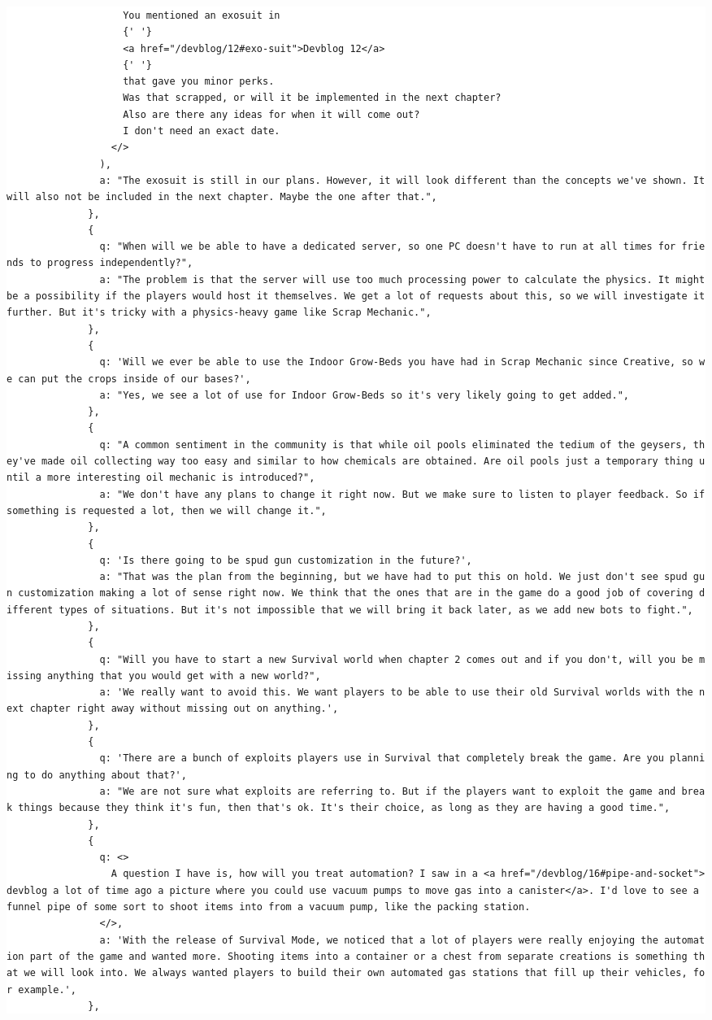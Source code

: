                         You mentioned an exosuit in
                        {' '}
                        <a href="/devblog/12#exo-suit">Devblog 12</a>
                        {' '}
                        that gave you minor perks.
                        Was that scrapped, or will it be implemented in the next chapter?
                        Also are there any ideas for when it will come out?
                        I don't need an exact date.
                      </>
                    ),
                    a: "The exosuit is still in our plans. However, it will look different than the concepts we've shown. It will also not be included in the next chapter. Maybe the one after that.",
                  },
                  {
                    q: "When will we be able to have a dedicated server, so one PC doesn't have to run at all times for friends to progress independently?",
                    a: "The problem is that the server will use too much processing power to calculate the physics. It might be a possibility if the players would host it themselves. We get a lot of requests about this, so we will investigate it further. But it's tricky with a physics-heavy game like Scrap Mechanic.",
                  },
                  {
                    q: 'Will we ever be able to use the Indoor Grow-Beds you have had in Scrap Mechanic since Creative, so we can put the crops inside of our bases?',
                    a: "Yes, we see a lot of use for Indoor Grow-Beds so it's very likely going to get added.",
                  },
                  {
                    q: "A common sentiment in the community is that while oil pools eliminated the tedium of the geysers, they've made oil collecting way too easy and similar to how chemicals are obtained. Are oil pools just a temporary thing until a more interesting oil mechanic is introduced?",
                    a: "We don't have any plans to change it right now. But we make sure to listen to player feedback. So if something is requested a lot, then we will change it.",
                  },
                  {
                    q: 'Is there going to be spud gun customization in the future?',
                    a: "That was the plan from the beginning, but we have had to put this on hold. We just don't see spud gun customization making a lot of sense right now. We think that the ones that are in the game do a good job of covering different types of situations. But it's not impossible that we will bring it back later, as we add new bots to fight.",
                  },
                  {
                    q: "Will you have to start a new Survival world when chapter 2 comes out and if you don't, will you be missing anything that you would get with a new world?",
                    a: 'We really want to avoid this. We want players to be able to use their old Survival worlds with the next chapter right away without missing out on anything.',
                  },
                  {
                    q: 'There are a bunch of exploits players use in Survival that completely break the game. Are you planning to do anything about that?',
                    a: "We are not sure what exploits are referring to. But if the players want to exploit the game and break things because they think it's fun, then that's ok. It's their choice, as long as they are having a good time.",
                  },
                  {
                    q: <>
                      A question I have is, how will you treat automation? I saw in a <a href="/devblog/16#pipe-and-socket">devblog a lot of time ago a picture where you could use vacuum pumps to move gas into a canister</a>. I'd love to see a funnel pipe of some sort to shoot items into from a vacuum pump, like the packing station.
                    </>,
                    a: 'With the release of Survival Mode, we noticed that a lot of players were really enjoying the automation part of the game and wanted more. Shooting items into a container or a chest from separate creations is something that we will look into. We always wanted players to build their own automated gas stations that fill up their vehicles, for example.',
                  },